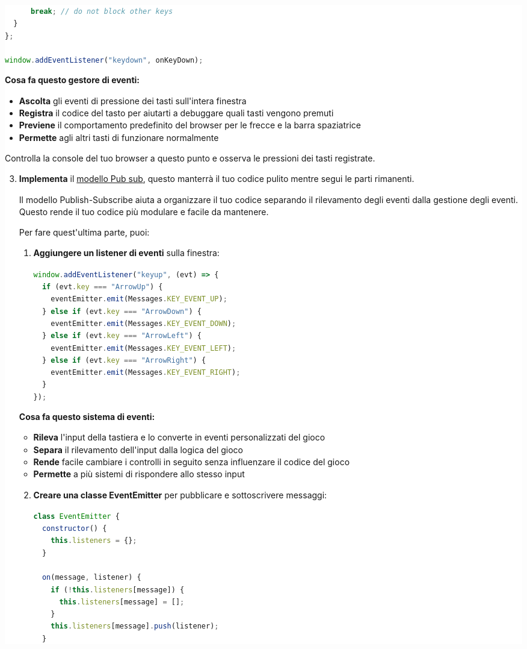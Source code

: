    ```javascript
         break; // do not block other keys
     }
   };

   window.addEventListener("keydown", onKeyDown);
   ```
    
   **Cosa fa questo gestore di eventi:**
   - **Ascolta** gli eventi di pressione dei tasti sull'intera finestra
   - **Registra** il codice del tasto per aiutarti a debuggare quali tasti vengono premuti
   - **Previene** il comportamento predefinito del browser per le frecce e la barra spaziatrice
   - **Permette** agli altri tasti di funzionare normalmente
   
   Controlla la console del tuo browser a questo punto e osserva le pressioni dei tasti registrate.

3. **Implementa** il [modello Pub sub](../README.md), questo manterrà il tuo codice pulito mentre segui le parti rimanenti.

   Il modello Publish-Subscribe aiuta a organizzare il tuo codice separando il rilevamento degli eventi dalla gestione degli eventi. Questo rende il tuo codice più modulare e facile da mantenere.

   Per fare quest'ultima parte, puoi:

   1. **Aggiungere un listener di eventi** sulla finestra:

       ```javascript
       window.addEventListener("keyup", (evt) => {
         if (evt.key === "ArrowUp") {
           eventEmitter.emit(Messages.KEY_EVENT_UP);
         } else if (evt.key === "ArrowDown") {
           eventEmitter.emit(Messages.KEY_EVENT_DOWN);
         } else if (evt.key === "ArrowLeft") {
           eventEmitter.emit(Messages.KEY_EVENT_LEFT);
         } else if (evt.key === "ArrowRight") {
           eventEmitter.emit(Messages.KEY_EVENT_RIGHT);
         }
       });
       ```

   **Cosa fa questo sistema di eventi:**
   - **Rileva** l'input della tastiera e lo converte in eventi personalizzati del gioco
   - **Separa** il rilevamento dell'input dalla logica del gioco
   - **Rende** facile cambiare i controlli in seguito senza influenzare il codice del gioco
   - **Permette** a più sistemi di rispondere allo stesso input

   2. **Creare una classe EventEmitter** per pubblicare e sottoscrivere messaggi:

       ```javascript
       class EventEmitter {
         constructor() {
           this.listeners = {};
         }
       
         on(message, listener) {
           if (!this.listeners[message]) {
             this.listeners[message] = [];
           }
           this.listeners[message].push(listener);
         }
       